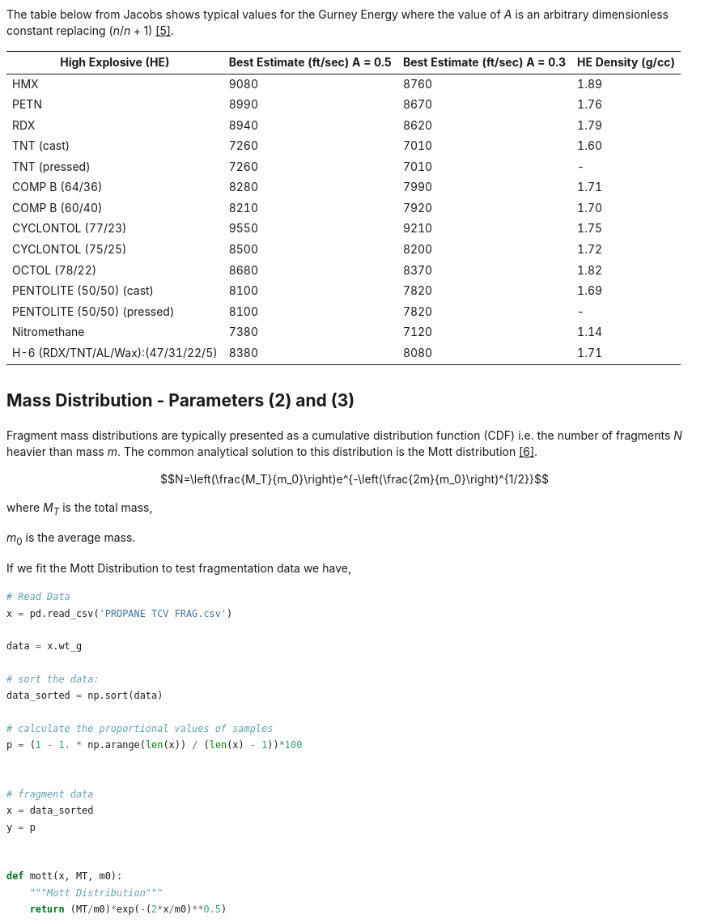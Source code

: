 
The table below from Jacobs shows typical values for the Gurney Energy where the value of $A$ is an arbitrary dimensionless constant replacing $(n/n+1)$ [[5]](http://dtic.mil/dtic/tr/fulltext/u2/783941.pdf).

| High Explosive (HE)               | Best Estimate (ft/sec) A = 0.5 | Best Estimate (ft/sec) A = 0.3 | HE Density (g/cc) |
|-----------------------------------|--------------------------------|--------------------------------|-------------------|
| HMX                               | 9080                           | 8760                           | 1.89              |
| PETN                              | 8990                           | 8670                           | 1.76              |
| RDX                               | 8940                           | 8620                           | 1.79              |
| TNT (cast)                        | 7260                           | 7010                           | 1.60              |
| TNT (pressed)                     | 7260                           | 7010                           | -                 |
| COMP B (64/36)                    | 8280                           | 7990                           | 1.71              |
| COMP B (60/40)                    | 8210                           | 7920                           | 1.70              |
| CYCLONTOL (77/23)                 | 9550                           | 9210                           | 1.75              |
| CYCLONTOL (75/25)                 | 8500                           | 8200                           | 1.72              |
| OCTOL (78/22)                     | 8680                           | 8370                           | 1.82              |
| PENTOLITE (50/50) (cast)          | 8100                           | 7820                           | 1.69              |
| PENTOLITE (50/50) (pressed)       | 8100                           | 7820                           | -                 |
| Nitromethane                      | 7380                           | 7120                           | 1.14              |
| H-6 (RDX/TNT/AL/Wax):(47/31/22/5) | 8380                           | 8080                           | 1.71              |

## Mass Distribution - Parameters (2) and (3)

Fragment mass distributions are typically presented as a cumulative distribution function (CDF) i.e. the number of fragments $N$ heavier than mass $m$.  The common analytical solution to this distribution is the Mott distribution [[6]](http://rspa.royalsocietypublishing.org/content/189/1018/300).

$$N=\left(\frac{M_T}{m_0}\right)e^{-\left(\frac{2m}{m_0}\right)^{1/2}}$$

where $M_T$ is the total mass,

$m_0$ is the average mass.

If we fit the Mott Distribution to test fragmentation data we have,

```python
# Read Data
x = pd.read_csv('PROPANE TCV FRAG.csv')

data = x.wt_g

# sort the data:
data_sorted = np.sort(data)

# calculate the proportional values of samples
p = (1 - 1. * np.arange(len(x)) / (len(x) - 1))*100


# fragment data
x = data_sorted
y = p


def mott(x, MT, m0):
    """Mott Distribution"""
    return (MT/m0)*exp(-(2*x/m0)**0.5)
```

[1096b4d4]: http://www.esd.whs.mil/Portals/54/Documents/FOID/Reading%20Room/Other/10-F-0806_Fragment_and_Debris_Hazards.pdf "Fragment and Debris Hazards"
[9615d5d6]: https://www.denix.osd.mil/ddes/home/ "DDESB"